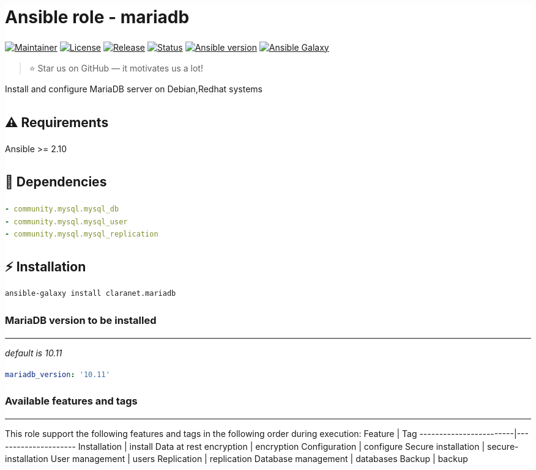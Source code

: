 # Ansible role - mariadb
[![Maintainer](https://img.shields.io/badge/maintained%20by-claranet-e00000?style=flat-square)](https://www.claranet.fr/)
[![License](https://img.shields.io/github/license/claranet/ansible-role-mariadb?style=flat-square)](LICENSE)
[![Release](https://img.shields.io/github/v/release/claranet/ansible-role-mariadb?style=flat-square)](https://github.com/claranet/ansible-role-mariadb/releases)
[![Status](https://img.shields.io/github/actions/workflow/status/claranet/ansible-role-mariadb/molecule.yml?branch=main&style=flat-square&label=tests)](https://github.com/claranet/ansible-role-mariadb/actions?query=workflow%3A%22Ansible+Molecule%22)
[![Ansible version](https://img.shields.io/badge/ansible-%3E%3D2.10-black.svg?style=flat-square&logo=ansible)](https://github.com/ansible/ansible)
[![Ansible Galaxy](https://img.shields.io/badge/ansible-galaxy-black.svg?style=flat-square&logo=ansible)](https://galaxy.ansible.com/claranet/mariadb)


> :star: Star us on GitHub — it motivates us a lot!

Install and configure MariaDB server on Debian,Redhat systems

## :warning: Requirements

Ansible >= 2.10

## :arrows_counterclockwise: Dependencies
```yaml
- community.mysql.mysql_db
- community.mysql.mysql_user
- community.mysql.mysql_replication
```

## :zap: Installation

```bash
ansible-galaxy install claranet.mariadb
```

### MariaDB version to be installed 
----
_default is 10.11_
```yaml
mariadb_version: '10.11'
```
### Available features and tags
-----
This role support the following features and tags in the following order during execution:
Feature                 | Tag
------------------------|---------------------
Installation            | install
Data at rest encryption | encryption
Configuration           | configure
Secure installation     | secure-installation
User management         | users
Replication             | replication
Database management     | databases
Backup                  | backup
